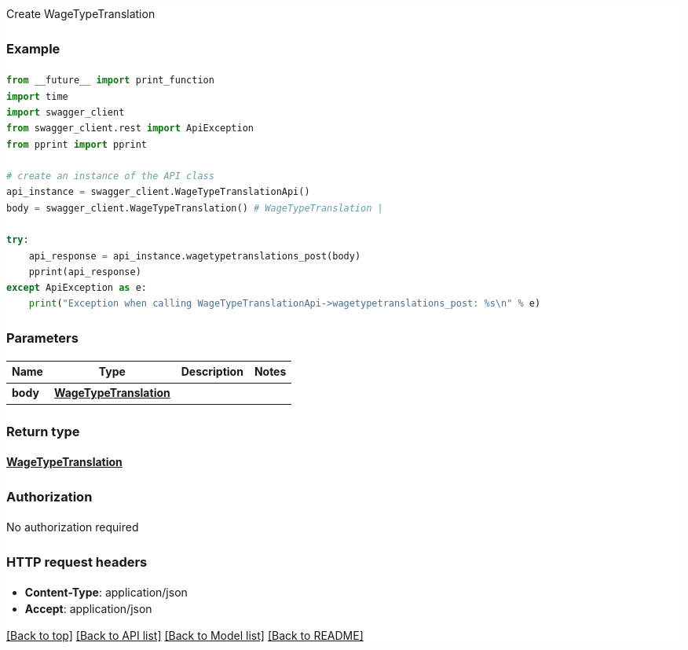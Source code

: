 

Create WageTypeTranslation

### Example
```python
from __future__ import print_function
import time
import swagger_client
from swagger_client.rest import ApiException
from pprint import pprint

# create an instance of the API class
api_instance = swagger_client.WageTypeTranslationApi()
body = swagger_client.WageTypeTranslation() # WageTypeTranslation | 

try:
    api_response = api_instance.wagetypetranslations_post(body)
    pprint(api_response)
except ApiException as e:
    print("Exception when calling WageTypeTranslationApi->wagetypetranslations_post: %s\n" % e)
```

### Parameters

Name | Type | Description  | Notes
------------- | ------------- | ------------- | -------------
 **body** | [**WageTypeTranslation**](WageTypeTranslation.md)|  | 

### Return type

[**WageTypeTranslation**](WageTypeTranslation.md)

### Authorization

No authorization required

### HTTP request headers

 - **Content-Type**: application/json
 - **Accept**: application/json

[[Back to top]](#) [[Back to API list]](../README.md#documentation-for-api-endpoints) [[Back to Model list]](../README.md#documentation-for-models) [[Back to README]](../README.md)

